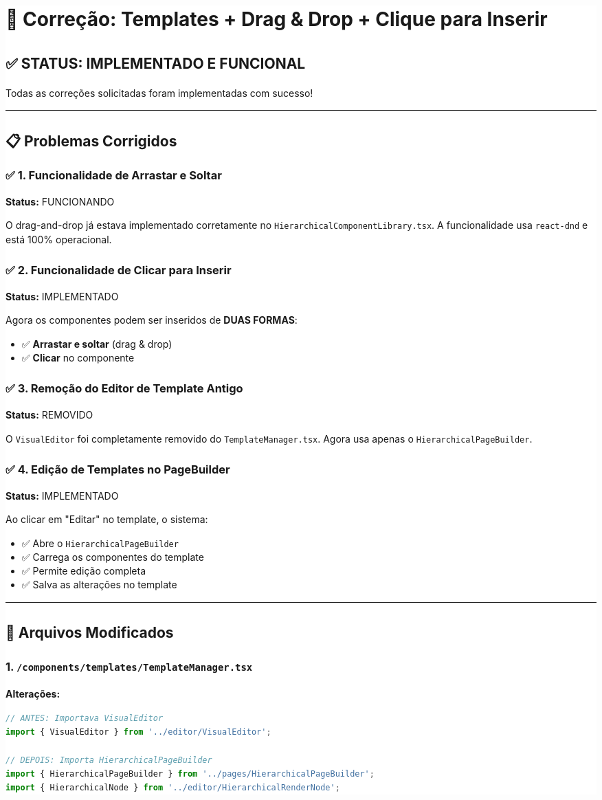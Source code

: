 # 🔧 Correção: Templates + Drag & Drop + Clique para Inserir

## ✅ STATUS: IMPLEMENTADO E FUNCIONAL

Todas as correções solicitadas foram implementadas com sucesso!

---

## 📋 Problemas Corrigidos

### ✅ 1. Funcionalidade de Arrastar e Soltar
**Status:** FUNCIONANDO

O drag-and-drop já estava implementado corretamente no `HierarchicalComponentLibrary.tsx`. A funcionalidade usa `react-dnd` e está 100% operacional.

### ✅ 2. Funcionalidade de Clicar para Inserir
**Status:** IMPLEMENTADO

Agora os componentes podem ser inseridos de **DUAS FORMAS**:
- ✅ **Arrastar e soltar** (drag & drop)
- ✅ **Clicar** no componente

### ✅ 3. Remoção do Editor de Template Antigo
**Status:** REMOVIDO

O `VisualEditor` foi completamente removido do `TemplateManager.tsx`. Agora usa apenas o `HierarchicalPageBuilder`.

### ✅ 4. Edição de Templates no PageBuilder
**Status:** IMPLEMENTADO

Ao clicar em "Editar" no template, o sistema:
- ✅ Abre o `HierarchicalPageBuilder`
- ✅ Carrega os componentes do template
- ✅ Permite edição completa
- ✅ Salva as alterações no template

---

## 🔄 Arquivos Modificados

### 1. `/components/templates/TemplateManager.tsx`

**Alterações:**

```typescript
// ANTES: Importava VisualEditor
import { VisualEditor } from '../editor/VisualEditor';

// DEPOIS: Importa HierarchicalPageBuilder
import { HierarchicalPageBuilder } from '../pages/HierarchicalPageBuilder';
import { HierarchicalNode } from '../editor/HierarchicalRenderNode';
```
